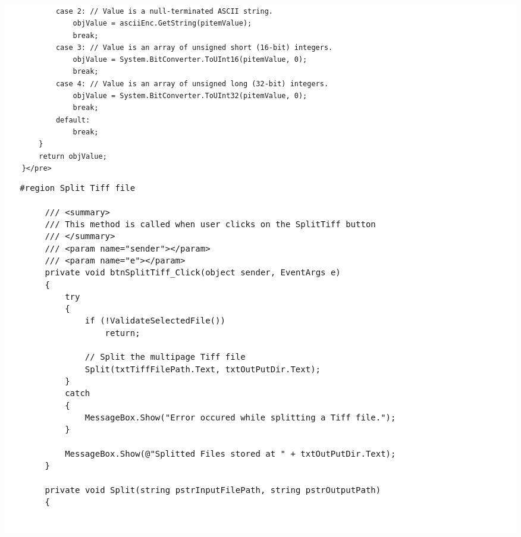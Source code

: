                 case 2: // Value is a null-terminated ASCII string. 
                    objValue = asciiEnc.GetString(pitemValue);
                    break;
                case 3: // Value is an array of unsigned short (16-bit) integers.
                    objValue = System.BitConverter.ToUInt16(pitemValue, 0);
                    break;
                case 4: // Value is an array of unsigned long (32-bit) integers.
                    objValue = System.BitConverter.ToUInt32(pitemValue, 0);
                    break;                
                default:
                    break;
            }
            return objValue;
        }</pre>
<div class="preview">
<pre class="csharp"><span class="cs__preproc">&nbsp;&nbsp;&nbsp;#region&nbsp;Split&nbsp;Tiff&nbsp;file</span>&nbsp;
&nbsp;
&nbsp;&nbsp;&nbsp;&nbsp;&nbsp;&nbsp;&nbsp;&nbsp;<span class="cs__com">///&nbsp;&lt;summary&gt;</span>&nbsp;
&nbsp;&nbsp;&nbsp;&nbsp;&nbsp;&nbsp;&nbsp;&nbsp;<span class="cs__com">///&nbsp;This&nbsp;method&nbsp;is&nbsp;called&nbsp;when&nbsp;user&nbsp;clicks&nbsp;on&nbsp;the&nbsp;SplitTiff&nbsp;button</span>&nbsp;
&nbsp;&nbsp;&nbsp;&nbsp;&nbsp;&nbsp;&nbsp;&nbsp;<span class="cs__com">///&nbsp;&lt;/summary&gt;</span>&nbsp;
&nbsp;&nbsp;&nbsp;&nbsp;&nbsp;&nbsp;&nbsp;&nbsp;<span class="cs__com">///&nbsp;&lt;param&nbsp;name=&quot;sender&quot;&gt;&lt;/param&gt;</span>&nbsp;
&nbsp;&nbsp;&nbsp;&nbsp;&nbsp;&nbsp;&nbsp;&nbsp;<span class="cs__com">///&nbsp;&lt;param&nbsp;name=&quot;e&quot;&gt;&lt;/param&gt;</span>&nbsp;
&nbsp;&nbsp;&nbsp;&nbsp;&nbsp;&nbsp;&nbsp;&nbsp;<span class="cs__keyword">private</span>&nbsp;<span class="cs__keyword">void</span>&nbsp;btnSplitTiff_Click(<span class="cs__keyword">object</span>&nbsp;sender,&nbsp;EventArgs&nbsp;e)&nbsp;
&nbsp;&nbsp;&nbsp;&nbsp;&nbsp;&nbsp;&nbsp;&nbsp;{&nbsp;
&nbsp;&nbsp;&nbsp;&nbsp;&nbsp;&nbsp;&nbsp;&nbsp;&nbsp;&nbsp;&nbsp;&nbsp;<span class="cs__keyword">try</span>&nbsp;
&nbsp;&nbsp;&nbsp;&nbsp;&nbsp;&nbsp;&nbsp;&nbsp;&nbsp;&nbsp;&nbsp;&nbsp;{&nbsp;
&nbsp;&nbsp;&nbsp;&nbsp;&nbsp;&nbsp;&nbsp;&nbsp;&nbsp;&nbsp;&nbsp;&nbsp;&nbsp;&nbsp;&nbsp;&nbsp;<span class="cs__keyword">if</span>&nbsp;(!ValidateSelectedFile())&nbsp;
&nbsp;&nbsp;&nbsp;&nbsp;&nbsp;&nbsp;&nbsp;&nbsp;&nbsp;&nbsp;&nbsp;&nbsp;&nbsp;&nbsp;&nbsp;&nbsp;&nbsp;&nbsp;&nbsp;&nbsp;<span class="cs__keyword">return</span>;&nbsp;
&nbsp;
&nbsp;&nbsp;&nbsp;&nbsp;&nbsp;&nbsp;&nbsp;&nbsp;&nbsp;&nbsp;&nbsp;&nbsp;&nbsp;&nbsp;&nbsp;&nbsp;<span class="cs__com">//&nbsp;Split&nbsp;the&nbsp;multipage&nbsp;Tiff&nbsp;file</span>&nbsp;
&nbsp;&nbsp;&nbsp;&nbsp;&nbsp;&nbsp;&nbsp;&nbsp;&nbsp;&nbsp;&nbsp;&nbsp;&nbsp;&nbsp;&nbsp;&nbsp;Split(txtTiffFilePath.Text,&nbsp;txtOutPutDir.Text);&nbsp;
&nbsp;&nbsp;&nbsp;&nbsp;&nbsp;&nbsp;&nbsp;&nbsp;&nbsp;&nbsp;&nbsp;&nbsp;}&nbsp;
&nbsp;&nbsp;&nbsp;&nbsp;&nbsp;&nbsp;&nbsp;&nbsp;&nbsp;&nbsp;&nbsp;&nbsp;<span class="cs__keyword">catch</span>&nbsp;
&nbsp;&nbsp;&nbsp;&nbsp;&nbsp;&nbsp;&nbsp;&nbsp;&nbsp;&nbsp;&nbsp;&nbsp;{&nbsp;
&nbsp;&nbsp;&nbsp;&nbsp;&nbsp;&nbsp;&nbsp;&nbsp;&nbsp;&nbsp;&nbsp;&nbsp;&nbsp;&nbsp;&nbsp;&nbsp;MessageBox.Show(<span class="cs__string">&quot;Error&nbsp;occured&nbsp;while&nbsp;splitting&nbsp;a&nbsp;Tiff&nbsp;file.&quot;</span>);&nbsp;
&nbsp;&nbsp;&nbsp;&nbsp;&nbsp;&nbsp;&nbsp;&nbsp;&nbsp;&nbsp;&nbsp;&nbsp;}&nbsp;
&nbsp;
&nbsp;&nbsp;&nbsp;&nbsp;&nbsp;&nbsp;&nbsp;&nbsp;&nbsp;&nbsp;&nbsp;&nbsp;MessageBox.Show(@<span class="cs__string">&quot;Splitted&nbsp;Files&nbsp;stored&nbsp;at&nbsp;&quot;</span>&nbsp;&#43;&nbsp;txtOutPutDir.Text);&nbsp;
&nbsp;&nbsp;&nbsp;&nbsp;&nbsp;&nbsp;&nbsp;&nbsp;}&nbsp;
&nbsp;
&nbsp;&nbsp;&nbsp;&nbsp;&nbsp;&nbsp;&nbsp;&nbsp;<span class="cs__keyword">private</span>&nbsp;<span class="cs__keyword">void</span>&nbsp;Split(<span class="cs__keyword">string</span>&nbsp;pstrInputFilePath,&nbsp;<span class="cs__keyword">string</span>&nbsp;pstrOutputPath)&nbsp;
&nbsp;&nbsp;&nbsp;&nbsp;&nbsp;&nbsp;&nbsp;&nbsp;{&nbsp;